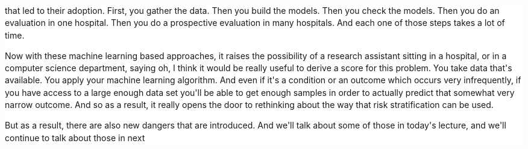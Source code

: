   <span m="750650">that</span> <span m="750870">led</span> <span m="751050">to</span>
  <span m="751140">their</span> <span m="751290">adoption.</span> <span m="752580">First,</span>
  <span m="752890">you</span> <span m="753000">gather</span> <span m="753270">the</span>
  <span m="753360">data.</span> <span m="754360">Then</span> <span m="754470">you</span>
  <span m="754590">build</span> <span m="754830">the</span> <span m="754920">models.</span>
  <span m="755760">Then</span> <span m="755940">you</span> <span m="756450">check</span>
  <span m="756690">the</span> <span m="756780">models.</span> <span m="757350">Then</span>
  <span m="757530">you</span> <span m="757590">do</span> <span m="757740">an</span>
  <span m="757800">evaluation</span> <span m="758400">in</span> <span m="758490">one</span>
  <span m="758730">hospital.</span> <span m="759180">Then</span> <span m="759330">you</span>
  <span m="759420">do</span> <span m="759750">a</span> <span m="760170">prospective</span>
  <span m="761010">evaluation</span> <span m="761910">in</span> <span m="762060">many</span>
  <span m="762450">hospitals.</span> <span m="763770">And</span> <span m="764250">each</span>
  <span m="764460">one</span> <span m="764580">of</span> <span m="764640">those</span>
  <span m="764790">steps</span> <span m="765150">takes</span> <span m="765390">a</span>
  <span m="765450">lot</span> <span m="765600">of</span> <span m="765690">time.</span></p><p><span
  m="767430">Now</span> <span m="767610">with</span> <span m="767820">these</span>
  <span m="767970">machine</span> <span m="768210">learning</span> <span m="768450">based</span>
  <span m="768600">approaches,</span> <span m="769290">it</span> <span m="769350">raises</span>
  <span m="769800">the</span> <span m="770730">possibility</span> <span m="771780">of</span>
  <span m="772620">a</span> <span m="772920">research</span> <span m="773310">assistant</span>
  <span m="773730">sitting</span> <span m="774060">in</span> <span m="774150">a</span>
  <span m="774180">hospital,</span> <span m="775320">or</span> <span m="776020">in</span>
  <span m="776400">a</span> <span m="776530">computer</span> <span m="776760">science</span>
  <span m="777045">department,</span> <span m="777660">saying</span> <span m="777990">oh,</span>
  <span m="778410">I</span> <span m="778760">think</span> <span m="779220">it</span>
  <span m="779330">would</span> <span m="779420">be</span> <span m="779520">really</span>
  <span m="779700">useful</span> <span m="781890">to</span> <span m="782040">derive</span>
  <span m="782460">a</span> <span m="782820">score</span> <span m="783390">for</span>
  <span m="783900">this</span> <span m="784140">problem.</span> <span m="785100">You</span>
  <span m="785220">take</span> <span m="785430">data</span> <span m="785700">that's</span>
  <span m="785880">available.</span> <span m="786750">You</span> <span m="786990">apply</span>
  <span m="787260">your</span> <span m="787350">machine</span> <span m="787590">learning</span>
  <span m="787890">algorithm.</span> <span m="788950">And</span> <span m="789570">even</span>
  <span m="790020">if</span> <span m="790920">it's</span> <span m="791250">a</span>
  <span m="792810">condition</span> <span m="794430">or</span> <span m="794580">an</span>
  <span m="794670">outcome</span> <span m="795330">which</span> <span m="795540">occurs</span>
  <span m="795900">very</span> <span m="796230">infrequently,</span> <span m="797040">if</span>
  <span m="797160">you</span> <span m="797250">have</span> <span m="797430">access</span>
  <span m="797880">to</span> <span m="798060">a</span> <span m="798120">large</span>
  <span m="798510">enough</span> <span m="798780">data</span> <span m="798970">set</span>
  <span m="799470">you'll</span> <span m="799620">be</span> <span m="799710">able</span>
  <span m="799830">to</span> <span m="799890">get</span> <span m="800010">enough</span>
  <span m="800250">samples</span> <span m="800730">in</span> <span m="800820">order</span>
  <span m="800970">to</span> <span m="801570">actually</span> <span m="801870">predict</span>
  <span m="802200">that</span> <span m="802380">somewhat</span> <span m="802680">very</span>
  <span m="802920">narrow</span> <span m="803280">outcome.</span> <span m="804170">And</span>
  <span m="804340">so</span> <span m="804443">as</span> <span m="804546">a</span>
  <span m="804650">result,</span> <span m="804865">it</span> <span m="805080">really</span>
  <span m="805380">opens</span> <span m="805650">the</span> <span m="805740">door</span>
  <span m="806070">to</span> <span m="806730">rethinking</span> <span m="807360">about</span>
  <span m="807630">the</span> <span m="807720">way</span> <span m="807930">that</span>
  <span m="808050">risk</span> <span m="808340">stratification</span> <span m="808830">can</span>
  <span m="809460">be</span> <span m="809550">used.</span></p><p><span m="811420">But</span>
  <span m="811590">as</span> <span m="811680">a</span> <span m="811710">result,</span>
  <span m="812070">there</span> <span m="812430">are</span> <span m="812670">also</span>
  <span m="812790">new</span> <span m="812970">dangers</span> <span m="813600">that</span>
  <span m="813720">are</span> <span m="813780">introduced.</span> <span m="814590">And</span>
  <span m="814890">we'll</span> <span m="815070">talk</span> <span m="815370">about</span>
  <span m="815610">some</span> <span m="815850">of</span> <span m="815940">those</span>
  <span m="816270">in</span> <span m="816420">today's</span> <span m="816720">lecture,</span>
  <span m="817110">and</span> <span m="817200">we'll</span> <span m="817290">continue</span>
  <span m="817710">to</span> <span m="817800">talk</span> <span m="818040">about</span>
  <span m="818250">those</span> <span m="818620">in</span> <span m="818760">next</span>